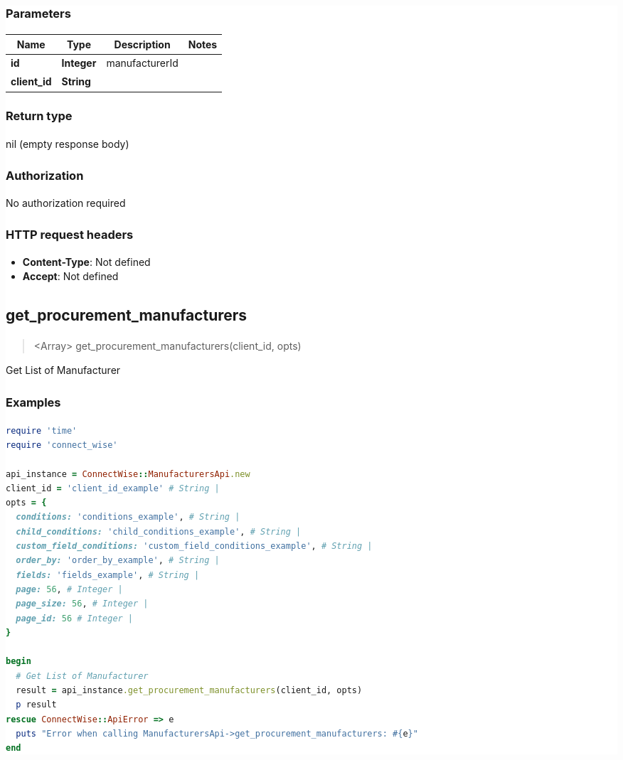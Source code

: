 ### Parameters

| Name | Type | Description | Notes |
| ---- | ---- | ----------- | ----- |
| **id** | **Integer** | manufacturerId |  |
| **client_id** | **String** |  |  |

### Return type

nil (empty response body)

### Authorization

No authorization required

### HTTP request headers

- **Content-Type**: Not defined
- **Accept**: Not defined


## get_procurement_manufacturers

> <Array<Manufacturer>> get_procurement_manufacturers(client_id, opts)

Get List of Manufacturer

### Examples

```ruby
require 'time'
require 'connect_wise'

api_instance = ConnectWise::ManufacturersApi.new
client_id = 'client_id_example' # String | 
opts = {
  conditions: 'conditions_example', # String | 
  child_conditions: 'child_conditions_example', # String | 
  custom_field_conditions: 'custom_field_conditions_example', # String | 
  order_by: 'order_by_example', # String | 
  fields: 'fields_example', # String | 
  page: 56, # Integer | 
  page_size: 56, # Integer | 
  page_id: 56 # Integer | 
}

begin
  # Get List of Manufacturer
  result = api_instance.get_procurement_manufacturers(client_id, opts)
  p result
rescue ConnectWise::ApiError => e
  puts "Error when calling ManufacturersApi->get_procurement_manufacturers: #{e}"
end
```
